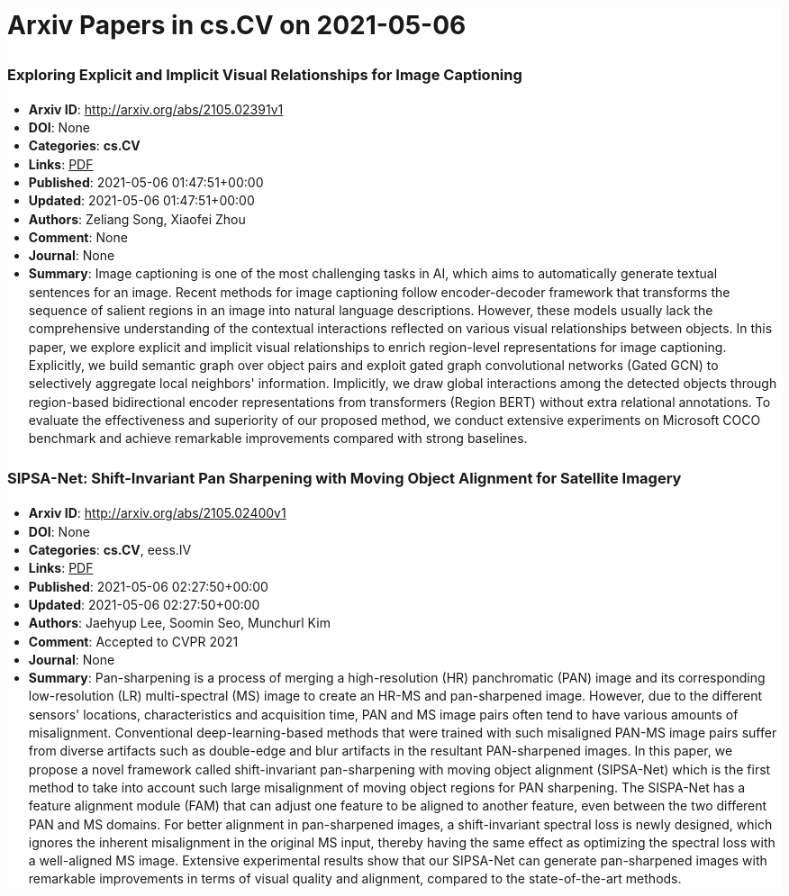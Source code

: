 # Arxiv Papers in cs.CV on 2021-05-06
### Exploring Explicit and Implicit Visual Relationships for Image Captioning
- **Arxiv ID**: http://arxiv.org/abs/2105.02391v1
- **DOI**: None
- **Categories**: **cs.CV**
- **Links**: [PDF](http://arxiv.org/pdf/2105.02391v1)
- **Published**: 2021-05-06 01:47:51+00:00
- **Updated**: 2021-05-06 01:47:51+00:00
- **Authors**: Zeliang Song, Xiaofei Zhou
- **Comment**: None
- **Journal**: None
- **Summary**: Image captioning is one of the most challenging tasks in AI, which aims to automatically generate textual sentences for an image. Recent methods for image captioning follow encoder-decoder framework that transforms the sequence of salient regions in an image into natural language descriptions. However, these models usually lack the comprehensive understanding of the contextual interactions reflected on various visual relationships between objects. In this paper, we explore explicit and implicit visual relationships to enrich region-level representations for image captioning. Explicitly, we build semantic graph over object pairs and exploit gated graph convolutional networks (Gated GCN) to selectively aggregate local neighbors' information. Implicitly, we draw global interactions among the detected objects through region-based bidirectional encoder representations from transformers (Region BERT) without extra relational annotations. To evaluate the effectiveness and superiority of our proposed method, we conduct extensive experiments on Microsoft COCO benchmark and achieve remarkable improvements compared with strong baselines.



### SIPSA-Net: Shift-Invariant Pan Sharpening with Moving Object Alignment for Satellite Imagery
- **Arxiv ID**: http://arxiv.org/abs/2105.02400v1
- **DOI**: None
- **Categories**: **cs.CV**, eess.IV
- **Links**: [PDF](http://arxiv.org/pdf/2105.02400v1)
- **Published**: 2021-05-06 02:27:50+00:00
- **Updated**: 2021-05-06 02:27:50+00:00
- **Authors**: Jaehyup Lee, Soomin Seo, Munchurl Kim
- **Comment**: Accepted to CVPR 2021
- **Journal**: None
- **Summary**: Pan-sharpening is a process of merging a high-resolution (HR) panchromatic (PAN) image and its corresponding low-resolution (LR) multi-spectral (MS) image to create an HR-MS and pan-sharpened image. However, due to the different sensors' locations, characteristics and acquisition time, PAN and MS image pairs often tend to have various amounts of misalignment. Conventional deep-learning-based methods that were trained with such misaligned PAN-MS image pairs suffer from diverse artifacts such as double-edge and blur artifacts in the resultant PAN-sharpened images. In this paper, we propose a novel framework called shift-invariant pan-sharpening with moving object alignment (SIPSA-Net) which is the first method to take into account such large misalignment of moving object regions for PAN sharpening. The SISPA-Net has a feature alignment module (FAM) that can adjust one feature to be aligned to another feature, even between the two different PAN and MS domains. For better alignment in pan-sharpened images, a shift-invariant spectral loss is newly designed, which ignores the inherent misalignment in the original MS input, thereby having the same effect as optimizing the spectral loss with a well-aligned MS image. Extensive experimental results show that our SIPSA-Net can generate pan-sharpened images with remarkable improvements in terms of visual quality and alignment, compared to the state-of-the-art methods.
